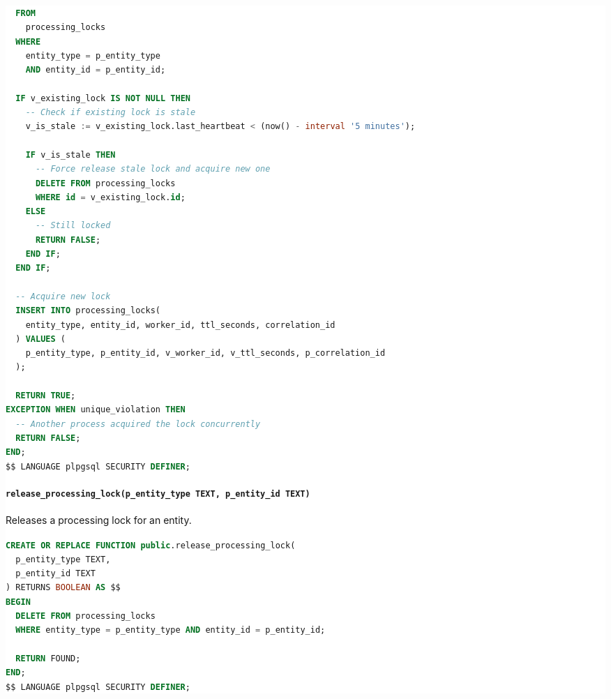 ```sql
  FROM 
    processing_locks 
  WHERE 
    entity_type = p_entity_type 
    AND entity_id = p_entity_id;

  IF v_existing_lock IS NOT NULL THEN
    -- Check if existing lock is stale
    v_is_stale := v_existing_lock.last_heartbeat < (now() - interval '5 minutes');
    
    IF v_is_stale THEN
      -- Force release stale lock and acquire new one
      DELETE FROM processing_locks
      WHERE id = v_existing_lock.id;
    ELSE
      -- Still locked
      RETURN FALSE;
    END IF;
  END IF;

  -- Acquire new lock
  INSERT INTO processing_locks(
    entity_type, entity_id, worker_id, ttl_seconds, correlation_id
  ) VALUES (
    p_entity_type, p_entity_id, v_worker_id, v_ttl_seconds, p_correlation_id
  );

  RETURN TRUE;
EXCEPTION WHEN unique_violation THEN
  -- Another process acquired the lock concurrently
  RETURN FALSE;
END;
$$ LANGUAGE plpgsql SECURITY DEFINER;
```

#### `release_processing_lock(p_entity_type TEXT, p_entity_id TEXT)`
Releases a processing lock for an entity.

```sql
CREATE OR REPLACE FUNCTION public.release_processing_lock(
  p_entity_type TEXT,
  p_entity_id TEXT
) RETURNS BOOLEAN AS $$
BEGIN
  DELETE FROM processing_locks
  WHERE entity_type = p_entity_type AND entity_id = p_entity_id;
  
  RETURN FOUND;
END;
$$ LANGUAGE plpgsql SECURITY DEFINER;
```
